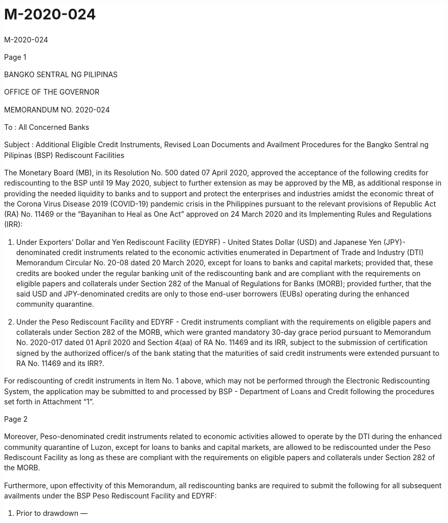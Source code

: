 # M-2020-024

M-2020-024

Page 1

BANGKO SENTRAL NG PILIPINAS

OFFICE OF THE GOVERNOR

MEMORANDUM NO. 2020-024

To : All Concerned Banks

Subject : Additional Eligible Credit Instruments, Revised Loan Documents and Availment Procedures for the Bangko Sentral ng Pilipinas (BSP) Rediscount Facilities

The Monetary Board (MB), in its Resolution No. 500 dated 07 April 2020, approved the acceptance of the following credits for rediscounting to the BSP until 19 May 2020, subject to further extension as may be approved by the MB, as additional response in providing the needed liquidity to banks and to support and protect the enterprises and industries amidst the economic threat of the Corona Virus Disease 2019 (COVID-19) pandemic crisis in the Philippines pursuant to the relevant provisions of Republic Act (RA) No. 11469 or the “Bayanihan to Heal as One Act” approved on 24 March 2020 and its Implementing Rules and Regulations (IRR):

1. Under Exporters’ Dollar and Yen Rediscount Facility (EDYRF) - United States Dollar (USD) and Japanese Yen (JPY)-denominated credit instruments related to the economic activities enumerated in Department of Trade and Industry (DTI) Memorandum Circular No. 20-08 dated 20 March 2020, except for loans to banks and capital markets; provided that, these credits are booked under the regular banking unit of the rediscounting bank and are compliant with the requirements on eligible papers and collaterals under Section 282 of the Manual of Regulations for Banks (MORB); provided further, that the said USD and JPY-denominated credits are only to those end-user borrowers (EUBs) operating during the enhanced community quarantine.

2. Under the Peso Rediscount Facility and EDYRF - Credit instruments compliant with the requirements on eligible papers and collaterals under Section 282 of the MORB, which were granted mandatory 30-day grace period pursuant to Memorandum No. 2020-017 dated 01 April 2020 and Section 4(aa) of RA No. 11469 and its IRR, subject to the submission of certification signed by the authorized officer/s of the bank stating that the maturities of said credit instruments were extended pursuant to RA No. 11469 and its IRR?.

For rediscounting of credit instruments in Item No. 1 above, which may not be performed through the Electronic Rediscounting System, the application may be submitted to and processed by BSP - Department of Loans and Credit following the procedures set forth in Attachment “1”.

Page 2

Moreover, Peso-denominated credit instruments related to economic activities allowed to operate by the DTI during the enhanced community quarantine of Luzon, except for loans to banks and capital markets, are allowed to be rediscounted under the Peso Rediscount Facility as long as these are compliant with the requirements on eligible papers and collaterals under Section 282 of the MORB.

Furthermore, upon effectivity of this Memorandum, all rediscounting banks are required to submit the following for all subsequent availments under the BSP Peso Rediscount Facility and EDYRF:

1. Prior to drawdown —
